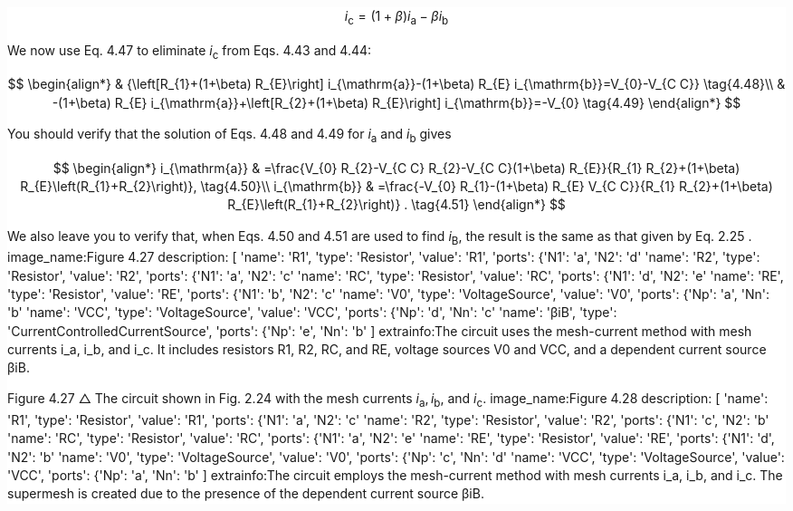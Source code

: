 $$
\begin{equation*}
i_{\mathrm{c}}=(1+\beta) i_{\mathrm{a}}-\beta i_{\mathrm{b}} \tag{4.47}
\end{equation*}
$$

We now use Eq. 4.47 to eliminate $i_{\mathrm{c}}$ from Eqs. 4.43 and 4.44:

$$
\begin{align*}
& {\left[R_{1}+(1+\beta) R_{E}\right] i_{\mathrm{a}}-(1+\beta) R_{E} i_{\mathrm{b}}=V_{0}-V_{C C}}  \tag{4.48}\\
& -(1+\beta) R_{E} i_{\mathrm{a}}+\left[R_{2}+(1+\beta) R_{E}\right] i_{\mathrm{b}}=-V_{0} \tag{4.49}
\end{align*}
$$

You should verify that the solution of Eqs. 4.48 and 4.49 for $i_{\mathrm{a}}$ and $i_{\mathrm{b}}$ gives

$$
\begin{align*}
i_{\mathrm{a}} & =\frac{V_{0} R_{2}-V_{C C} R_{2}-V_{C C}(1+\beta) R_{E}}{R_{1} R_{2}+(1+\beta) R_{E}\left(R_{1}+R_{2}\right)},  \tag{4.50}\\
i_{\mathrm{b}} & =\frac{-V_{0} R_{1}-(1+\beta) R_{E} V_{C C}}{R_{1} R_{2}+(1+\beta) R_{E}\left(R_{1}+R_{2}\right)} . \tag{4.51}
\end{align*}
$$

We also leave you to verify that, when Eqs. 4.50 and 4.51 are used to find $i_{\mathrm{B}}$, the result is the same as that given by Eq. 2.25 .
image_name:Figure 4.27
description:
[
'name': 'R1', 'type': 'Resistor', 'value': 'R1', 'ports': {'N1': 'a', 'N2': 'd'
'name': 'R2', 'type': 'Resistor', 'value': 'R2', 'ports': {'N1': 'a', 'N2': 'c'
'name': 'RC', 'type': 'Resistor', 'value': 'RC', 'ports': {'N1': 'd', 'N2': 'e'
'name': 'RE', 'type': 'Resistor', 'value': 'RE', 'ports': {'N1': 'b', 'N2': 'c'
'name': 'V0', 'type': 'VoltageSource', 'value': 'V0', 'ports': {'Np': 'a', 'Nn': 'b'
'name': 'VCC', 'type': 'VoltageSource', 'value': 'VCC', 'ports': {'Np': 'd', 'Nn': 'c'
'name': 'βiB', 'type': 'CurrentControlledCurrentSource', 'ports': {'Np': 'e', 'Nn': 'b'
]
extrainfo:The circuit uses the mesh-current method with mesh currents i_a, i_b, and i_c. It includes resistors R1, R2, RC, and RE, voltage sources V0 and VCC, and a dependent current source βiB.


Figure 4.27 $\triangle$ The circuit shown in Fig. 2.24 with the mesh currents $i_{\mathrm{a}}, i_{\mathrm{b}}$, and $i_{\mathrm{c}}$.
image_name:Figure 4.28
description:
[
'name': 'R1', 'type': 'Resistor', 'value': 'R1', 'ports': {'N1': 'a', 'N2': 'c'
'name': 'R2', 'type': 'Resistor', 'value': 'R2', 'ports': {'N1': 'c', 'N2': 'b'
'name': 'RC', 'type': 'Resistor', 'value': 'RC', 'ports': {'N1': 'a', 'N2': 'e'
'name': 'RE', 'type': 'Resistor', 'value': 'RE', 'ports': {'N1': 'd', 'N2': 'b'
'name': 'V0', 'type': 'VoltageSource', 'value': 'V0', 'ports': {'Np': 'c', 'Nn': 'd'
'name': 'VCC', 'type': 'VoltageSource', 'value': 'VCC', 'ports': {'Np': 'a', 'Nn': 'b'
]
extrainfo:The circuit employs the mesh-current method with mesh currents i_a, i_b, and i_c. The supermesh is created due to the presence of the dependent current source βiB.


[^0]:    $\overline{1}$ We say more about this observation in Chapter 4.
[^1]:    ${ }^{1} \Delta$ and Y structures are present in a variety of useful circuits, not just resistive networks. Hence the $\Delta$-to-Y transformation is a helpful tool in circuit analysis.
[^2]:    $\overline{1}$ We say more about this decision in Section 4.7.